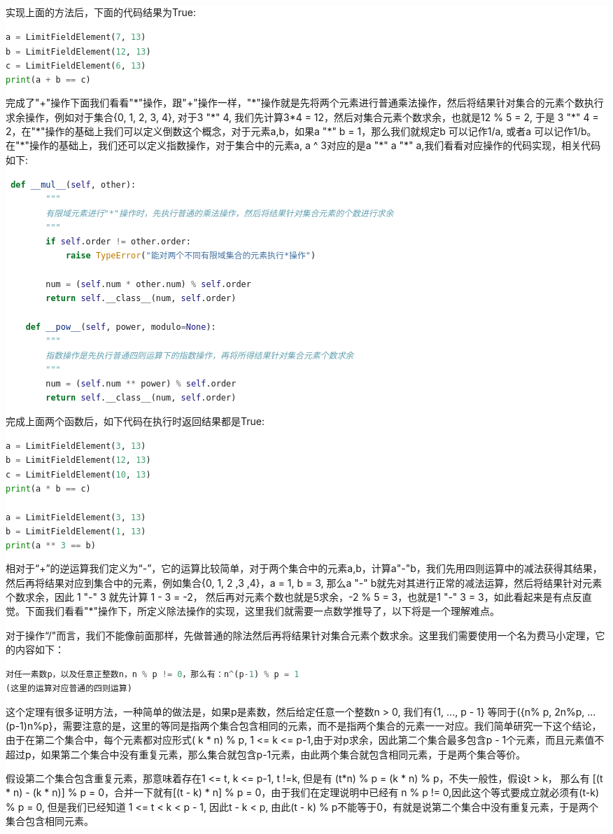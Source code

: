 实现上面的方法后，下面的代码结果为True:
```python
a = LimitFieldElement(7, 13)
b = LimitFieldElement(12, 13)
c = LimitFieldElement(6, 13)
print(a + b == c)
```
完成了"+"操作下面我们看看"\*"操作，跟"+"操作一样，"\*"操作就是先将两个元素进行普通乘法操作，然后将结果针对集合的元素个数执行求余操作，例如对于集合{0, 1, 2, 3, 4}, 对于3 "\*" 4, 我们先计算3\*4 = 12，然后对集合元素个数求余，也就是12 % 5 = 2, 于是 3 "\*" 4 = 2，在"\*"操作的基础上我们可以定义倒数这个概念，对于元素a,b，如果a "\*" b = 1，那么我们就规定b 可以记作1/a, 或者a 可以记作1/b。在"\*"操作的基础上，我们还可以定义指数操作，对于集合中的元素a, a ^ 3对应的是a "\*" a "\*" a,我们看看对应操作的代码实现，相关代码如下:
```python
 def __mul__(self, other):
        """
        有限域元素进行"*"操作时，先执行普通的乘法操作，然后将结果针对集合元素的个数进行求余
        """
        if self.order != other.order:
            raise TypeError("能对两个不同有限域集合的元素执行*操作")
        
        num = (self.num * other.num) % self.order
        return self.__class__(num, self.order)
    
    def __pow__(self, power, modulo=None):
        """
        指数操作是先执行普通四则运算下的指数操作，再将所得结果针对集合元素个数求余
        """
        num = (self.num ** power) % self.order
        return self.__class__(num, self.order)
```
完成上面两个函数后，如下代码在执行时返回结果都是True:
```python
a = LimitFieldElement(3, 13)
b = LimitFieldElement(12, 13)
c = LimitFieldElement(10, 13)
print(a * b == c)

a = LimitFieldElement(3, 13)
b = LimitFieldElement(1, 13)
print(a ** 3 == b)
```
相对于“+”的逆运算我们定义为“-”，它的运算比较简单，对于两个集合中的元素a,b，计算a"-"b，我们先用四则运算中的减法获得其结果，然后再将结果对应到集合中的元素，例如集合{0, 1, 2 ,3 ,4}，a = 1, b = 3, 那么a "-" b就先对其进行正常的减法运算，然后将结果针对元素个数求余，因此 1 "-" 3 就先计算 1 - 3 = -2， 然后再对元素个数也就是5求余，-2 % 5  = 3，也就是1 "-" 3 = 3，如此看起来是有点反直觉。下面我们看看"\*"操作下，所定义除法操作的实现，这里我们就需要一点数学推导了，以下将是一个理解难点。

对于操作“/"而言，我们不能像前面那样，先做普通的除法然后再将结果针对集合元素个数求余。这里我们需要使用一个名为费马小定理，它的内容如下：
```python
对任一素数p，以及任意正整数n，n % p != 0，那么有：n^(p-1) % p = 1
(这里的运算对应普通的四则运算)
```
这个定理有很多证明方法，一种简单的做法是，如果p是素数，然后给定任意一个整数n > 0, 我们有{1, ..., p - 1} 等同于({n% p, 2n%p, ... (p-1)n%p}，需要注意的是，这里的等同是指两个集合包含相同的元素，而不是指两个集合的元素一一对应。我们简单研究一下这个结论，由于在第二个集合中，每个元素都对应形式( k \* n) % p, 1 <= k <= p-1,由于对p求余，因此第二个集合最多包含p - 1个元素，而且元素值不超过p，如果第二个集合中没有重复元素，那么集合就包含p-1元素，由此两个集合就包含相同元素，于是两个集合等价。

假设第二个集合包含重复元素，那意味着存在1 <= t, k <= p-1, t !=k, 但是有 (t\*n) % p = (k \* n) % p，不失一般性，假设t > k， 那么有 [(t \* n) - (k \* n)] % p = 0，合并一下就有[(t - k) \* n] % p = 0，由于我们在定理说明中已经有 n % p != 0,因此这个等式要成立就必须有(t-k) % p = 0, 但是我们已经知道 1 <= t < k < p - 1, 因此t - k < p, 由此(t - k) % p不能等于0，有就是说第二个集合中没有重复元素，于是两个集合包含相同元素。
